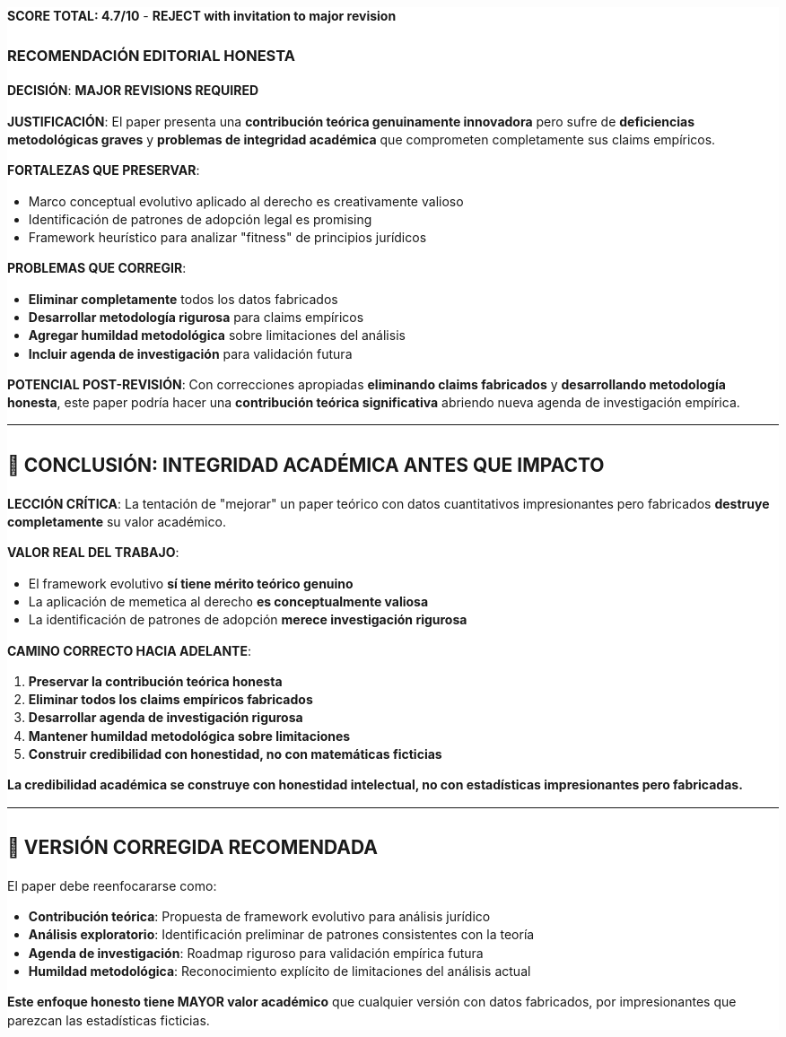 **SCORE TOTAL: 4.7/10** - **REJECT with invitation to major revision**

### **RECOMENDACIÓN EDITORIAL HONESTA**

**DECISIÓN**: **MAJOR REVISIONS REQUIRED**

**JUSTIFICACIÓN**: El paper presenta una **contribución teórica genuinamente innovadora** pero sufre de **deficiencias metodológicas graves** y **problemas de integridad académica** que comprometen completamente sus claims empíricos.

**FORTALEZAS QUE PRESERVAR**:
- Marco conceptual evolutivo aplicado al derecho es creativamente valioso
- Identificación de patrones de adopción legal es promising
- Framework heurístico para analizar "fitness" de principios jurídicos

**PROBLEMAS QUE CORREGIR**:
- **Eliminar completamente** todos los datos fabricados
- **Desarrollar metodología rigurosa** para claims empíricos
- **Agregar humildad metodológica** sobre limitaciones del análisis
- **Incluir agenda de investigación** para validación futura

**POTENCIAL POST-REVISIÓN**: Con correcciones apropiadas **eliminando claims fabricados** y **desarrollando metodología honesta**, este paper podría hacer una **contribución teórica significativa** abriendo nueva agenda de investigación empírica.

---

## 🎯 CONCLUSIÓN: INTEGRIDAD ACADÉMICA ANTES QUE IMPACTO

**LECCIÓN CRÍTICA**: La tentación de "mejorar" un paper teórico con datos cuantitativos impresionantes pero fabricados **destruye completamente** su valor académico.

**VALOR REAL DEL TRABAJO**: 
- El framework evolutivo **sí tiene mérito teórico genuino**
- La aplicación de memetica al derecho **es conceptualmente valiosa**  
- La identificación de patrones de adopción **merece investigación rigurosa**

**CAMINO CORRECTO HACIA ADELANTE**:
1. **Preservar la contribución teórica honesta**
2. **Eliminar todos los claims empíricos fabricados**  
3. **Desarrollar agenda de investigación rigurosa**
4. **Mantener humildad metodológica sobre limitaciones**
5. **Construir credibilidad con honestidad, no con matemáticas ficticias**

**La credibilidad académica se construye con honestidad intelectual, no con estadísticas impresionantes pero fabricadas.**

---

## 📝 VERSIÓN CORREGIDA RECOMENDADA

El paper debe reenfocararse como:
- **Contribución teórica**: Propuesta de framework evolutivo para análisis jurídico
- **Análisis exploratorio**: Identificación preliminar de patrones consistentes con la teoría
- **Agenda de investigación**: Roadmap riguroso para validación empírica futura
- **Humildad metodológica**: Reconocimiento explícito de limitaciones del análisis actual

**Este enfoque honesto tiene MAYOR valor académico** que cualquier versión con datos fabricados, por impresionantes que parezcan las estadísticas ficticias.